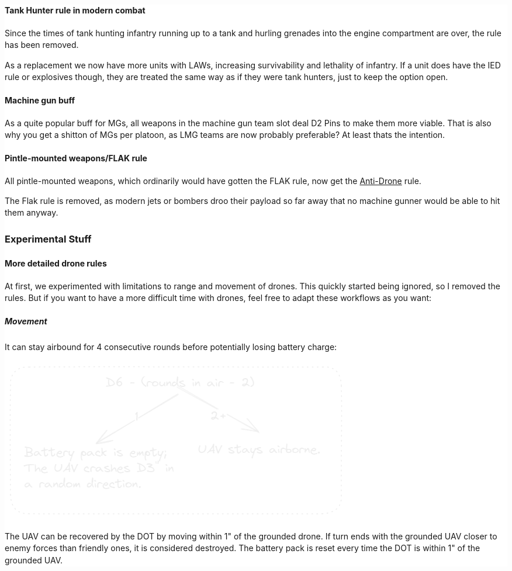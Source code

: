 #### Tank Hunter rule in modern combat

Since the times of tank hunting infantry running up to a tank and hurling grenades
into the engine compartment are over, the rule has been removed.

As a replacement we now have more units with LAWs, increasing survivability and
lethality of infantry. If a unit does have the IED rule or explosives though,
they are treated the same way as if they were tank hunters, just to keep the
option open.

#### Machine gun buff

As a quite popular buff for MGs, all weapons in the machine gun team slot deal
D2 Pins to make them more viable. That is also why you get a shitton of MGs per
platoon, as LMG teams are now probably preferable? At least thats the intention.

#### Pintle-mounted weapons/FLAK rule

All pintle-mounted weapons, which ordinarily would have gotten the FLAK rule, now get
the [Anti-Drone](#drones) rule.

The Flak rule is removed, as modern jets or bombers droo their payload so far away
that no machine gunner would be able to hit them anyway.

### Experimental Stuff

#### More detailed drone rules

At first, we experimented with limitations to range and movement of drones. This
quickly started being ignored, so I removed the rules. But if you want to have a
more difficult time with drones, feel free to adapt these workflows as you want:

##### Movement

It can stay airbound for 4 consecutive rounds before potentially losing battery
charge:

![drone battery image](./ressources/drone-rule-batterypack-flowchart.excalidraw.png)

The UAV can be recovered by the DOT by moving within 1" of the grounded drone.
If turn ends with the grounded UAV closer to enemy forces than friendly ones, it
is considered destroyed. The battery pack is reset every time the DOT is within
1" of the grounded UAV.
